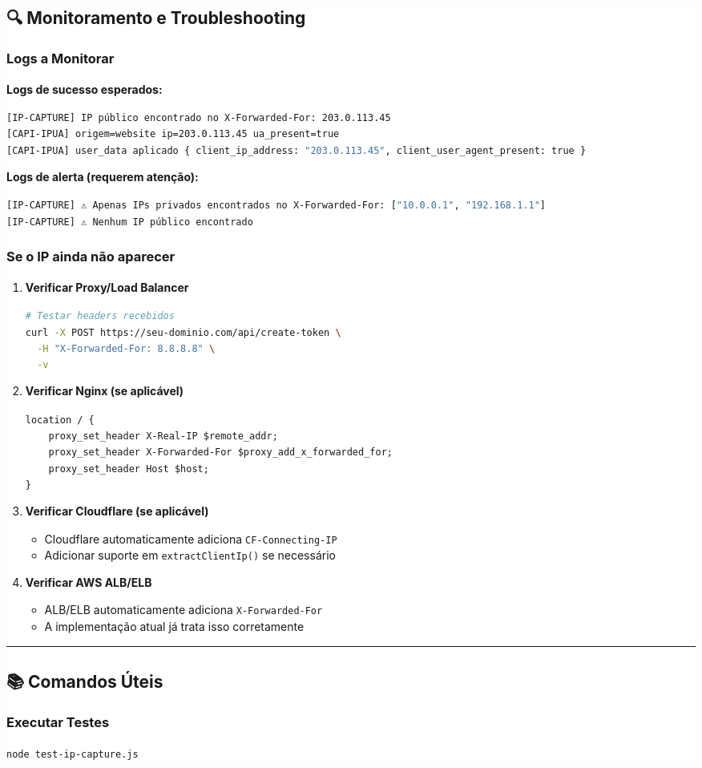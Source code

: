 ## 🔍 Monitoramento e Troubleshooting

### Logs a Monitorar

**Logs de sucesso esperados:**
```bash
[IP-CAPTURE] IP público encontrado no X-Forwarded-For: 203.0.113.45
[CAPI-IPUA] origem=website ip=203.0.113.45 ua_present=true
[CAPI-IPUA] user_data aplicado { client_ip_address: "203.0.113.45", client_user_agent_present: true }
```

**Logs de alerta (requerem atenção):**
```bash
[IP-CAPTURE] ⚠️ Apenas IPs privados encontrados no X-Forwarded-For: ["10.0.0.1", "192.168.1.1"]
[IP-CAPTURE] ⚠️ Nenhum IP público encontrado
```

### Se o IP ainda não aparecer

1. **Verificar Proxy/Load Balancer**
   ```bash
   # Testar headers recebidos
   curl -X POST https://seu-dominio.com/api/create-token \
     -H "X-Forwarded-For: 8.8.8.8" \
     -v
   ```

2. **Verificar Nginx (se aplicável)**
   ```nginx
   location / {
       proxy_set_header X-Real-IP $remote_addr;
       proxy_set_header X-Forwarded-For $proxy_add_x_forwarded_for;
       proxy_set_header Host $host;
   }
   ```

3. **Verificar Cloudflare (se aplicável)**
   - Cloudflare automaticamente adiciona `CF-Connecting-IP`
   - Adicionar suporte em `extractClientIp()` se necessário

4. **Verificar AWS ALB/ELB**
   - ALB/ELB automaticamente adiciona `X-Forwarded-For`
   - A implementação atual já trata isso corretamente

---

## 📚 Comandos Úteis

### Executar Testes
```bash
node test-ip-capture.js
```
